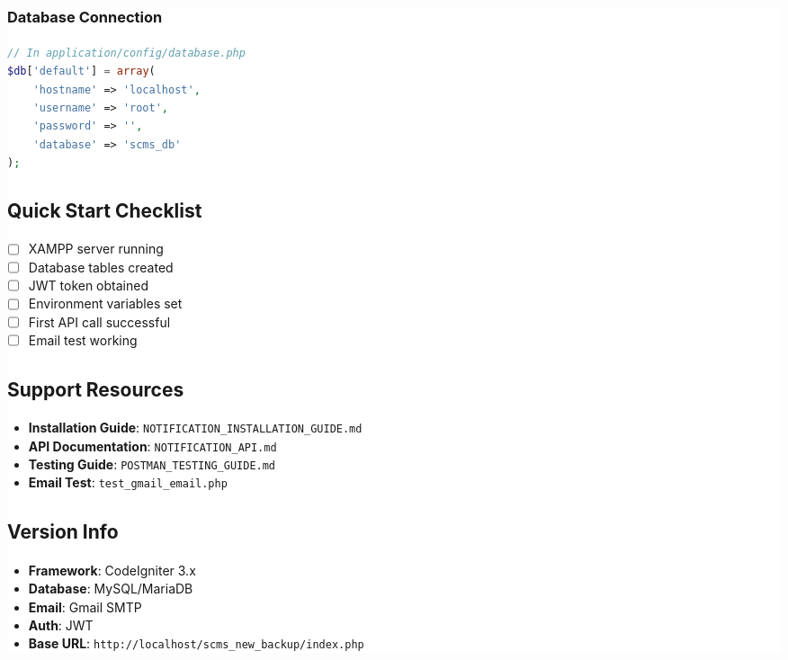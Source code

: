 ### Database Connection
```php
// In application/config/database.php
$db['default'] = array(
    'hostname' => 'localhost',
    'username' => 'root',
    'password' => '',
    'database' => 'scms_db'
);
```

## Quick Start Checklist

- [ ] XAMPP server running
- [ ] Database tables created
- [ ] JWT token obtained
- [ ] Environment variables set
- [ ] First API call successful
- [ ] Email test working

## Support Resources

- **Installation Guide**: `NOTIFICATION_INSTALLATION_GUIDE.md`
- **API Documentation**: `NOTIFICATION_API.md`
- **Testing Guide**: `POSTMAN_TESTING_GUIDE.md`
- **Email Test**: `test_gmail_email.php`

## Version Info

- **Framework**: CodeIgniter 3.x
- **Database**: MySQL/MariaDB
- **Email**: Gmail SMTP
- **Auth**: JWT
- **Base URL**: `http://localhost/scms_new_backup/index.php` 